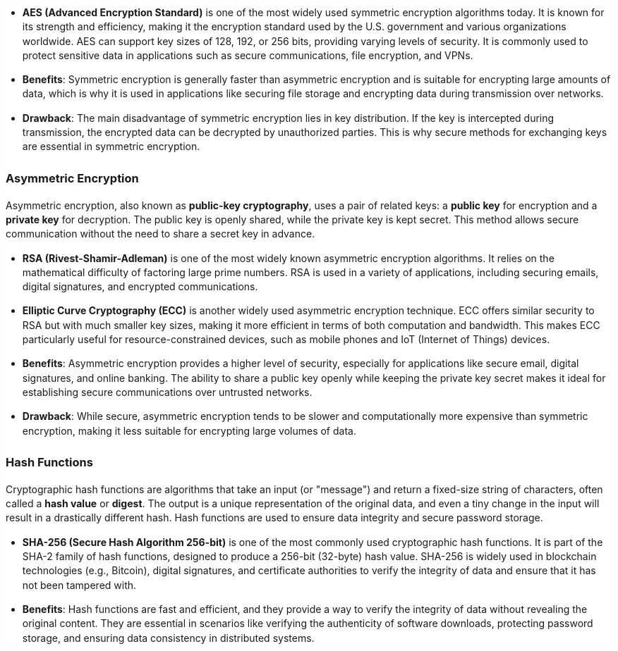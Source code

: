 - **AES (Advanced Encryption Standard)** is one of the most widely used symmetric encryption algorithms today. It is known for its strength and efficiency, making it the encryption standard used by the U.S. government and various organizations worldwide. AES can support key sizes of 128, 192, or 256 bits, providing varying levels of security. It is commonly used to protect sensitive data in applications such as secure communications, file encryption, and VPNs.
    
- **Benefits**: Symmetric encryption is generally faster than asymmetric encryption and is suitable for encrypting large amounts of data, which is why it is used in applications like securing file storage and encrypting data during transmission over networks.
    
- **Drawback**: The main disadvantage of symmetric encryption lies in key distribution. If the key is intercepted during transmission, the encrypted data can be decrypted by unauthorized parties. This is why secure methods for exchanging keys are essential in symmetric encryption.
    

### **Asymmetric Encryption**

Asymmetric encryption, also known as **public-key cryptography**, uses a pair of related keys: a **public key** for encryption and a **private key** for decryption. The public key is openly shared, while the private key is kept secret. This method allows secure communication without the need to share a secret key in advance.

- **RSA (Rivest-Shamir-Adleman)** is one of the most widely known asymmetric encryption algorithms. It relies on the mathematical difficulty of factoring large prime numbers. RSA is used in a variety of applications, including securing emails, digital signatures, and encrypted communications.
    
- **Elliptic Curve Cryptography (ECC)** is another widely used asymmetric encryption technique. ECC offers similar security to RSA but with much smaller key sizes, making it more efficient in terms of both computation and bandwidth. This makes ECC particularly useful for resource-constrained devices, such as mobile phones and IoT (Internet of Things) devices.
    
- **Benefits**: Asymmetric encryption provides a higher level of security, especially for applications like secure email, digital signatures, and online banking. The ability to share a public key openly while keeping the private key secret makes it ideal for establishing secure communications over untrusted networks.
    
- **Drawback**: While secure, asymmetric encryption tends to be slower and computationally more expensive than symmetric encryption, making it less suitable for encrypting large volumes of data.
    

### **Hash Functions**

Cryptographic hash functions are algorithms that take an input (or "message") and return a fixed-size string of characters, often called a **hash value** or **digest**. The output is a unique representation of the original data, and even a tiny change in the input will result in a drastically different hash. Hash functions are used to ensure data integrity and secure password storage.

- **SHA-256 (Secure Hash Algorithm 256-bit)** is one of the most commonly used cryptographic hash functions. It is part of the SHA-2 family of hash functions, designed to produce a 256-bit (32-byte) hash value. SHA-256 is widely used in blockchain technologies (e.g., Bitcoin), digital signatures, and certificate authorities to verify the integrity of data and ensure that it has not been tampered with.
    
- **Benefits**: Hash functions are fast and efficient, and they provide a way to verify the integrity of data without revealing the original content. They are essential in scenarios like verifying the authenticity of software downloads, protecting password storage, and ensuring data consistency in distributed systems.
    